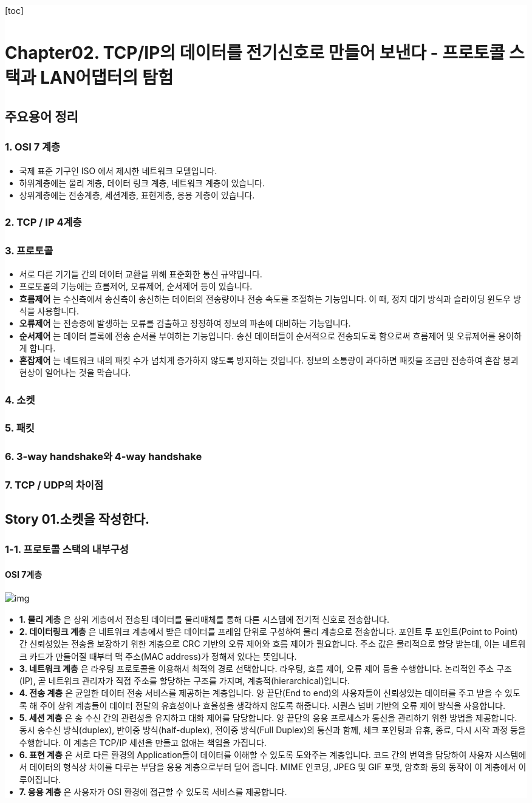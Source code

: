 [toc]



# Chapter02. TCP/IP의 데이터를 전기신호로 만들어 보낸다 - 프로토콜 스택과 LAN어댑터의 탐험

## 주요용어 정리

### 1. OSI 7 계층

- 국제 표준 기구인 ISO 에서 제시한 네트워크 모델입니다.
- 하위계층에는 물리 계층, 데이터 링크 계층, 네트워크 계층이 있습니다.
- 상위계층에는 전송계층, 세션계층, 표현계층, 응용 게층이 있습니다.

### 2. TCP / IP 4계층

### 3. 프로토콜

- 서로 다른 기기들 간의 데이터 교환을 위해 표준화한 통신 규약입니다.
- 프로토콜의 기능에는 흐름제어, 오류제어, 순서제어 등이 있습니다.
- **흐름제어** 는 수신측에서 송신측이 송신하는 데이터의 전송량이나 전송 속도를 조절하는 기능입니다. 이 때, 정지 대기 방식과 슬라이딩 윈도우 방식을 사용합니다.
- **오류제어** 는 전송중에 발생하는 오류를 검출하고 정정하여 정보의 파손에 대비하는 기능입니다.
- **순서제어** 는 데이터 블록에 전송 순서를 부여하는 기능입니다. 송신 데이터들이 순서적으로 전송되도록 함으로써 흐름제어 및 오류제어를 용이하게 합니다.
- **혼잡제어** 는 네트워크 내의 패킷 수가 넘치게 증가하지 않도록 방지하는 것입니다. 정보의 소통량이 과다하면 패킷을 조금만 전송하여 혼잡 붕괴 현상이 일어나는 것을 막습니다.

### 4. 소켓

### 5. 패킷

### 6. 3-way handshake와 4-way handshake



### 7. TCP / UDP의 차이점





## Story 01.소켓을 작성한다.

### 1-1. 프로토콜 스택의 내부구성

#### OSI 7계층

![img](https://camo.githubusercontent.com/abb5beca5cd3003722a4a9bf8dd3b173183f60d51fbbe8bf282b7efd11afbb39/68747470733a2f2f696d67312e6461756d63646e2e6e65742f7468756d622f523132383078302f3f73636f64653d6d746973746f72793226666e616d653d6874747073253341253246253246626c6f672e6b616b616f63646e2e6e6574253246646e2532466272474779752532466274717a6963306f3754652532467a434c516b3161715135786b3572337656686c4a6e4b253246696d672e706e67)

- **1. 물리 계층** 은 상위 계층에서 전송된 데이터를 물리매체를 통해 다른 시스템에 전기적 신호로 전송합니다.
- **2. 데이터링크 계층** 은 네트워크 계층에서 받은 데이터를 프레임 단위로 구성하여 물리 계층으로 전송합니다. 포인트 투 포인트(Point to Point) 간 신뢰성있는 전송을 보장하기 위한 계층으로 CRC 기반의 오류 제어와 흐름 제어가 필요합니다. 주소 값은 물리적으로 할당 받는데, 이는 네트워크 카드가 만들어질 때부터 맥 주소(MAC address)가 정해져 있다는 뜻입니다.
- **3. 네트워크 계층** 은 라우팅 프로토콜을 이용해서 최적의 경로 선택합니다. 라우팅, 흐름 제어, 오류 제어 등을 수행합니다. 논리적인 주소 구조(IP), 곧 네트워크 관리자가 직접 주소를 할당하는 구조를 가지며, 계층적(hierarchical)입니다.
- **4. 전송 계층** 은 균일한 데이터 전송 서비스를 제공하는 계층입니다. 양 끝단(End to end)의 사용자들이 신뢰성있는 데이터를 주고 받을 수 있도록 해 주어 상위 계층들이 데이터 전달의 유효성이나 효율성을 생각하지 않도록 해줍니다. 시퀀스 넘버 기반의 오류 제어 방식을 사용합니다.
- **5. 세션 계층** 은 송 수신 간의 관련성을 유지하고 대화 제어를 담당합니다. 양 끝단의 응용 프로세스가 통신을 관리하기 위한 방법을 제공합니다. 동시 송수신 방식(duplex), 반이중 방식(half-duplex), 전이중 방식(Full Duplex)의 통신과 함께, 체크 포인팅과 유휴, 종료, 다시 시작 과정 등을 수행합니다. 이 계층은 TCP/IP 세션을 만들고 없애는 책임을 가집니다.
- **6. 표현 계층** 은 서로 다른 환경의 Application들이 데이터를 이해할 수 있도록 도와주는 계층입니다. 코드 간의 번역을 담당하여 사용자 시스템에서 데이터의 형식상 차이를 다루는 부담을 응용 계층으로부터 덜어 줍니다. MIME 인코딩, JPEG 및 GIF 포맷, 암호화 등의 동작이 이 계층에서 이루어집니다.
- **7. 응용 계층** 은 사용자가 OSI 환경에 접근할 수 있도록 서비스를 제공합니다.
